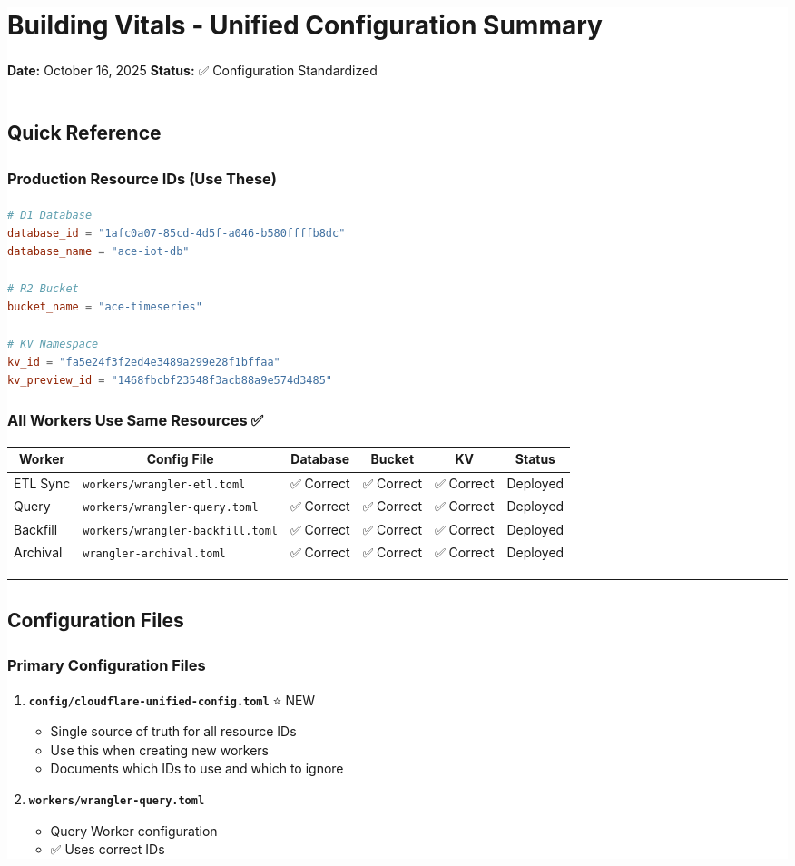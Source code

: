 # Building Vitals - Unified Configuration Summary

**Date:** October 16, 2025
**Status:** ✅ Configuration Standardized

---

## Quick Reference

### Production Resource IDs (Use These)

```toml
# D1 Database
database_id = "1afc0a07-85cd-4d5f-a046-b580ffffb8dc"
database_name = "ace-iot-db"

# R2 Bucket
bucket_name = "ace-timeseries"

# KV Namespace
kv_id = "fa5e24f3f2ed4e3489a299e28f1bffaa"
kv_preview_id = "1468fbcbf23548f3acb88a9e574d3485"
```

### All Workers Use Same Resources ✅

| Worker | Config File | Database | Bucket | KV | Status |
|--------|------------|----------|--------|-----|--------|
| ETL Sync | `workers/wrangler-etl.toml` | ✅ Correct | ✅ Correct | ✅ Correct | Deployed |
| Query | `workers/wrangler-query.toml` | ✅ Correct | ✅ Correct | ✅ Correct | Deployed |
| Backfill | `workers/wrangler-backfill.toml` | ✅ Correct | ✅ Correct | ✅ Correct | Deployed |
| Archival | `wrangler-archival.toml` | ✅ Correct | ✅ Correct | ✅ Correct | Deployed |

---

## Configuration Files

### Primary Configuration Files

1. **`config/cloudflare-unified-config.toml`** ⭐ NEW
   - Single source of truth for all resource IDs
   - Use this when creating new workers
   - Documents which IDs to use and which to ignore

2. **`workers/wrangler-query.toml`**
   - Query Worker configuration
   - ✅ Uses correct IDs
